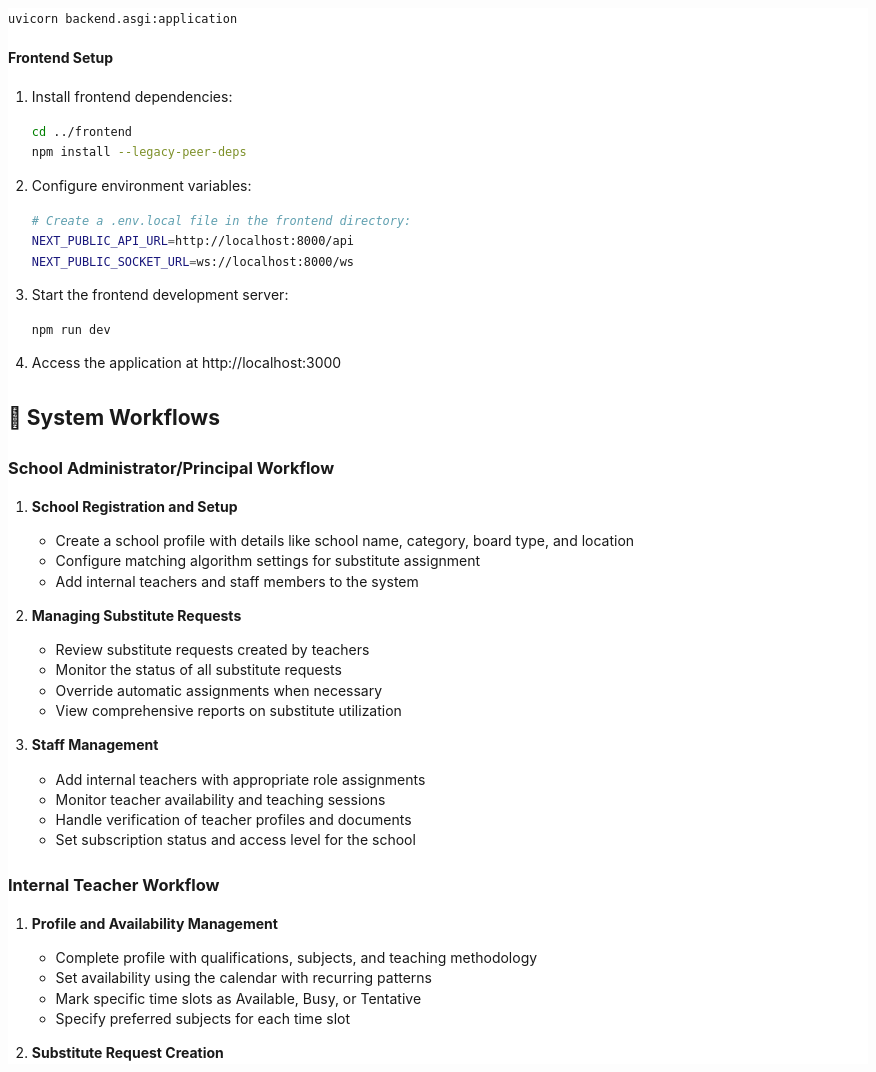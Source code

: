    ```bash
   uvicorn backend.asgi:application
   ```

#### Frontend Setup

1. Install frontend dependencies:

   ```bash
   cd ../frontend
   npm install --legacy-peer-deps
   ```
2. Configure environment variables:

   ```bash
   # Create a .env.local file in the frontend directory:
   NEXT_PUBLIC_API_URL=http://localhost:8000/api
   NEXT_PUBLIC_SOCKET_URL=ws://localhost:8000/ws
   ```
3. Start the frontend development server:

   ```bash
   npm run dev
   ```
4. Access the application at http://localhost:3000

## 🔄 System Workflows

### School Administrator/Principal Workflow

1. **School Registration and Setup**

   - Create a school profile with details like school name, category, board type, and location
   - Configure matching algorithm settings for substitute assignment
   - Add internal teachers and staff members to the system
2. **Managing Substitute Requests**

   - Review substitute requests created by teachers
   - Monitor the status of all substitute requests
   - Override automatic assignments when necessary
   - View comprehensive reports on substitute utilization
3. **Staff Management**

   - Add internal teachers with appropriate role assignments
   - Monitor teacher availability and teaching sessions
   - Handle verification of teacher profiles and documents
   - Set subscription status and access level for the school

### Internal Teacher Workflow

1. **Profile and Availability Management**

   - Complete profile with qualifications, subjects, and teaching methodology
   - Set availability using the calendar with recurring patterns
   - Mark specific time slots as Available, Busy, or Tentative
   - Specify preferred subjects for each time slot
2. **Substitute Request Creation**
